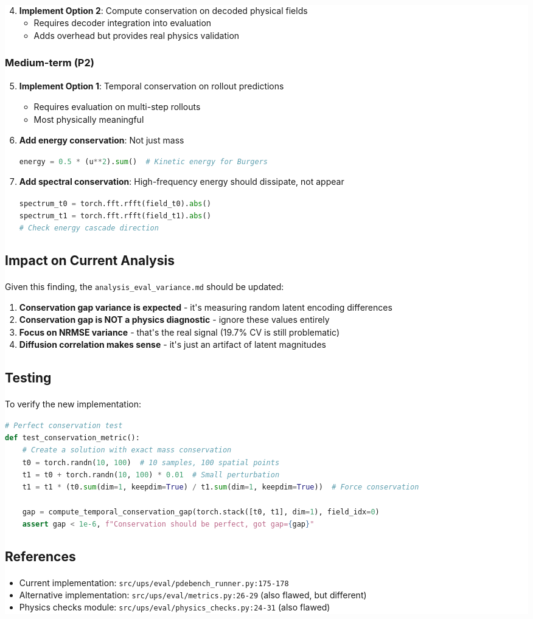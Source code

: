 4. **Implement Option 2**: Compute conservation on decoded physical fields
   - Requires decoder integration into evaluation
   - Adds overhead but provides real physics validation

### Medium-term (P2)

5. **Implement Option 1**: Temporal conservation on rollout predictions
   - Requires evaluation on multi-step rollouts
   - Most physically meaningful

6. **Add energy conservation**: Not just mass
   ```python
   energy = 0.5 * (u**2).sum()  # Kinetic energy for Burgers
   ```

7. **Add spectral conservation**: High-frequency energy should dissipate, not appear
   ```python
   spectrum_t0 = torch.fft.rfft(field_t0).abs()
   spectrum_t1 = torch.fft.rfft(field_t1).abs()
   # Check energy cascade direction
   ```

## Impact on Current Analysis

Given this finding, the `analysis_eval_variance.md` should be updated:

1. **Conservation gap variance is expected** - it's measuring random latent encoding differences
2. **Conservation gap is NOT a physics diagnostic** - ignore these values entirely
3. **Focus on NRMSE variance** - that's the real signal (19.7% CV is still problematic)
4. **Diffusion correlation makes sense** - it's just an artifact of latent magnitudes

## Testing

To verify the new implementation:

```python
# Perfect conservation test
def test_conservation_metric():
    # Create a solution with exact mass conservation
    t0 = torch.randn(10, 100)  # 10 samples, 100 spatial points
    t1 = t0 + torch.randn(10, 100) * 0.01  # Small perturbation
    t1 = t1 * (t0.sum(dim=1, keepdim=True) / t1.sum(dim=1, keepdim=True))  # Force conservation

    gap = compute_temporal_conservation_gap(torch.stack([t0, t1], dim=1), field_idx=0)
    assert gap < 1e-6, f"Conservation should be perfect, got gap={gap}"
```

## References

- Current implementation: `src/ups/eval/pdebench_runner.py:175-178`
- Alternative implementation: `src/ups/eval/metrics.py:26-29` (also flawed, but different)
- Physics checks module: `src/ups/eval/physics_checks.py:24-31` (also flawed)

